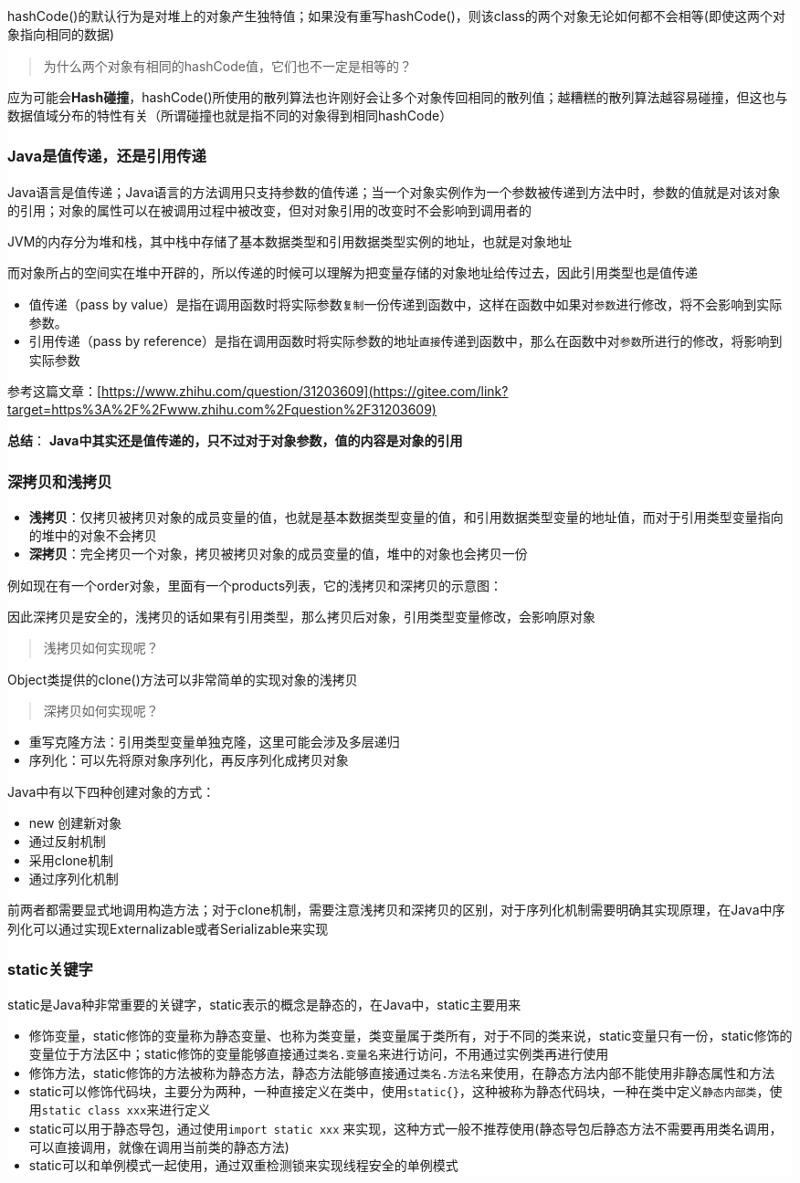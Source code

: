 hashCode()的默认行为是对堆上的对象产生独特值；如果没有重写hashCode()，则该class的两个对象无论如何都不会相等(即使这两个对象指向相同的数据)

> 为什么两个对象有相同的hashCode值，它们也不一定是相等的？

应为可能会**Hash碰撞**，hashCode()所使用的散列算法也许刚好会让多个对象传回相同的散列值；越糟糕的散列算法越容易碰撞，但这也与数据值域分布的特性有关（所谓碰撞也就是指不同的对象得到相同hashCode）

### **Java是值传递，还是引用传递**

Java语言是值传递；Java语言的方法调用只支持参数的值传递；当一个对象实例作为一个参数被传递到方法中时，参数的值就是对该对象的引用；对象的属性可以在被调用过程中被改变，但对对象引用的改变时不会影响到调用者的

JVM的内存分为堆和栈，其中栈中存储了基本数据类型和引用数据类型实例的地址，也就是对象地址

而对象所占的空间实在堆中开辟的，所以传递的时候可以理解为把变量存储的对象地址给传过去，因此引用类型也是值传递

* 值传递（pass by value）是指在调用函数时将实际参数`复制`一份传递到函数中，这样在函数中如果对`参数`进行修改，将不会影响到实际参数。
* 引用传递（pass by reference）是指在调用函数时将实际参数的地址`直接`传递到函数中，那么在函数中对`参数`所进行的修改，将影响到实际参数

参考这篇文章：[https://www.zhihu.com/question/31203609](https://gitee.com/link?target=https%3A%2F%2Fwww.zhihu.com%2Fquestion%2F31203609)

**总结**： **Java中其实还是值传递的，只不过对于对象参数，值的内容是对象的引用**

### **深拷贝和浅拷贝**

* **浅拷贝**：仅拷贝被拷贝对象的成员变量的值，也就是基本数据类型变量的值，和引用数据类型变量的地址值，而对于引用类型变量指向的堆中的对象不会拷贝
* **深拷贝**：完全拷贝一个对象，拷贝被拷贝对象的成员变量的值，堆中的对象也会拷贝一份

例如现在有一个order对象，里面有一个products列表，它的浅拷贝和深拷贝的示意图：

因此深拷贝是安全的，浅拷贝的话如果有引用类型，那么拷贝后对象，引用类型变量修改，会影响原对象

> 浅拷贝如何实现呢？

Object类提供的clone()方法可以非常简单的实现对象的浅拷贝

> 深拷贝如何实现呢？

* 重写克隆方法：引用类型变量单独克隆，这里可能会涉及多层递归
* 序列化：可以先将原对象序列化，再反序列化成拷贝对象

Java中有以下四种创建对象的方式：

* new 创建新对象
* 通过反射机制
* 采用clone机制
* 通过序列化机制

前两者都需要显式地调用构造方法；对于clone机制，需要注意浅拷贝和深拷贝的区别，对于序列化机制需要明确其实现原理，在Java中序列化可以通过实现Externalizable或者Serializable来实现

### **static关键字**

static是Java种非常重要的关键字，static表示的概念是静态的，在Java中，static主要用来

* 修饰变量，static修饰的变量称为静态变量、也称为类变量，类变量属于类所有，对于不同的类来说，static变量只有一份，static修饰的变量位于方法区中；static修饰的变量能够直接通过`类名.变量名`来进行访问，不用通过实例类再进行使用
* 修饰方法，static修饰的方法被称为静态方法，静态方法能够直接通过`类名.方法名`来使用，在静态方法内部不能使用非静态属性和方法
* static可以修饰代码块，主要分为两种，一种直接定义在类中，使用`static{}`，这种被称为静态代码块，一种在类中定义`静态内部类`，使用`static class xxx`来进行定义
* static可以用于静态导包，通过使用`import static xxx` 来实现，这种方式一般不推荐使用(静态导包后静态方法不需要再用类名调用，可以直接调用，就像在调用当前类的静态方法)
* static可以和单例模式一起使用，通过双重检测锁来实现线程安全的单例模式
